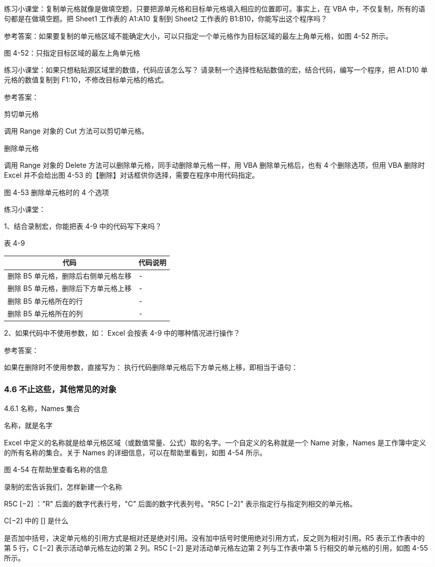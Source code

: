 练习小课堂：复制单元格就像是做填空题，只要把源单元格和目标单元格填入相应的位置即可。事实上，在 VBA 中，不仅复制，所有的语句都是在做填空题。把 Sheet1 工作表的 A1:A10 复制到 Sheet2 工作表的 B1:B10，你能写出这个程序吗？ 

参考答案：如果要复制的单元格区域不能确定大小，可以只指定一个单元格作为目标区域的最左上角单元格，如图 4-52 所示。

图 4-52：只指定目标区域的最左上角单元格 

练习小课堂：如果只想粘贴源区域里的数值，代码应该怎么写？ 请录制一个选择性粘贴数值的宏，结合代码，编写一个程序，把 A1:D10 单元格的数值复制到 F1:10，不修改目标单元格的格式。

参考答案：

剪切单元格 

调用 Range 对象的 Cut 方法可以剪切单元格。

删除单元格 

调用 Range 对象的 Delete 方法可以删除单元格，同手动删除单元格一样，用 VBA 删除单元格后，也有 4 个删除选项，但用 VBA 删除时 Excel 并不会给出图 4-53 的【删除】对话框供你选择，需要在程序中用代码指定。

图 4-53 删除单元格时的 4 个选项 

练习小课堂：

1、结合录制宏，你能把表 4-9 中的代码写下来吗？ 

表 4-9     

| 代码 | 代码说明 |
| --- | --- |
| 删除 B5 单元格，删除后右侧单元格左移 | - |
| 删除 B5 单元格，删除后下方单元格上移 | - |
| 删除 B5 单元格所在的行 | - |
| 删除 B5 单元格所在的列 | - |

2、如果代码中不使用参数，如： Excel 会按表 4-9 中的哪种情况进行操作？ 

参考答案：

如果在删除时不使用参数，直接写为： 执行代码删除单元格后下方单元格上移，即相当于语句：

### 4.6 不止这些，其他常见的对象 

4.6.1 名称，Names 集合 

名称，就是名字 

Excel 中定义的名称就是给单元格区域（或数值常量、公式）取的名字。一个自定义的名称就是一个 Name 对象，Names 是工作簿中定义的所有名称的集合。关于 Names 的详细信息，可以在帮助里看到，如图 4-54 所示。

图 4-54 在帮助里查看名称的信息 

录制的宏告诉我们，怎样新建一个名称 

R5C [−2] ："R" 后面的数字代表行号，"C" 后面的数字代表列号。"R5C [−2]" 表示指定行与指定列相交的单元格。

C[−2] 中的 [] 是什么 

是否加中括号，决定单元格的引用方式是相对还是绝对引用。没有加中括号时使用绝对引用方式，反之则为相对引用。R5 表示工作表中的第 5 行，C [−2] 表示活动单元格左边的第 2 列。R5C [−2] 是对活动单元格左边第 2 列与工作表中第 5 行相交的单元格的引用，如图 4-55 所示。
